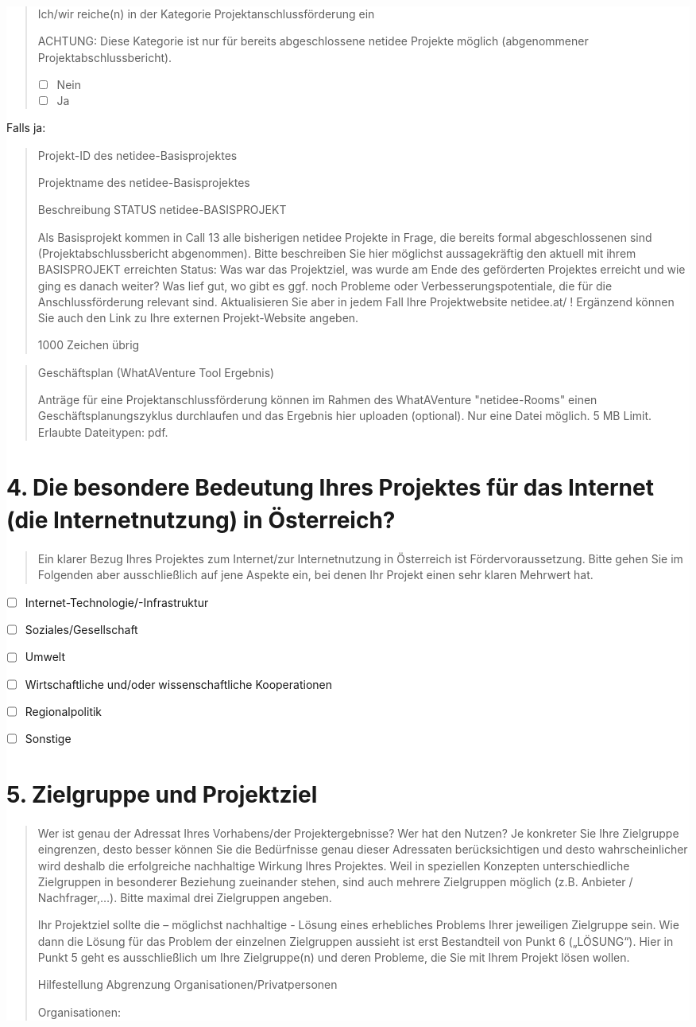 
> Ich/wir reiche(n) in der Kategorie Projektanschlussförderung ein
> 
> ACHTUNG: Diese Kategorie ist nur für bereits abgeschlossene netidee Projekte möglich (abgenommener Projektabschlussbericht).
> - [ ] Nein
> - [ ] Ja

Falls ja:
> Projekt-ID des netidee-Basisprojektes
> 
> Projektname des netidee-Basisprojektes
> 
> Beschreibung STATUS netidee-BASISPROJEKT
> 
> Als Basisprojekt kommen in Call 13 alle bisherigen netidee Projekte in Frage, die bereits formal abgeschlossenen sind (Projektabschlussbericht abgenommen). Bitte beschreiben Sie hier möglichst aussagekräftig den aktuell mit ihrem BASISPROJEKT erreichten Status: Was war das Projektziel, was wurde am Ende des geförderten Projektes erreicht und wie ging es danach weiter? Was lief gut, wo gibt es ggf. noch Probleme oder Verbesserungspotentiale, die für die Anschlussförderung relevant sind. Aktualisieren Sie aber in jedem Fall Ihre Projektwebsite netidee.at/<projektname>  ! Ergänzend können Sie auch den Link zu Ihre externen Projekt-Website angeben.
> 
> 1000 Zeichen übrig

> Geschäftsplan (WhatAVenture Tool Ergebnis)
> 
> Anträge für eine Projektanschlussförderung können im Rahmen des WhatAVenture "netidee-Rooms" einen Geschäftsplanungszyklus durchlaufen und das Ergebnis hier uploaden (optional).
> Nur eine Datei möglich.
> 5 MB Limit.
> Erlaubte Dateitypen: pdf. 


# 4. Die besondere Bedeutung Ihres Projektes für das Internet (die Internetnutzung) in Österreich?

> Ein klarer Bezug Ihres Projektes zum Internet/zur Internetnutzung in Österreich ist Fördervoraussetzung. Bitte gehen Sie im Folgenden aber ausschließlich auf jene Aspekte ein, bei denen Ihr Projekt einen sehr klaren Mehrwert hat. 
- [ ] Internet-Technologie/-Infrastruktur
- [ ] Soziales/Gesellschaft
- [ ] Umwelt
- [ ] Wirtschaftliche und/oder wissenschaftliche Kooperationen
- [ ] Regionalpolitik
- [ ] Sonstige


# 5. Zielgruppe und Projektziel
> Wer ist genau der Adressat Ihres Vorhabens/der Projektergebnisse? Wer hat den Nutzen? Je konkreter Sie Ihre Zielgruppe eingrenzen, desto besser können Sie die Bedürfnisse genau dieser Adressaten berücksichtigen und desto wahrscheinlicher wird deshalb die erfolgreiche nachhaltige Wirkung Ihres Projektes. Weil in speziellen Konzepten unterschiedliche Zielgruppen in besonderer Beziehung zueinander stehen, sind auch mehrere Zielgruppen möglich (z.B. Anbieter / Nachfrager,…). Bitte maximal drei Zielgruppen angeben.
> 
> Ihr Projektziel sollte die – möglichst nachhaltige - Lösung eines erhebliches Problems Ihrer jeweiligen Zielgruppe sein. Wie dann die Lösung für das Problem der einzelnen Zielgruppen aussieht ist erst Bestandteil von Punkt 6 („LÖSUNG“). Hier in Punkt 5 geht es ausschließlich um Ihre Zielgruppe(n) und deren Probleme, die Sie mit Ihrem Projekt lösen wollen.
> 
> Hilfestellung Abgrenzung Organisationen/Privatpersonen
> 
> Organisationen: